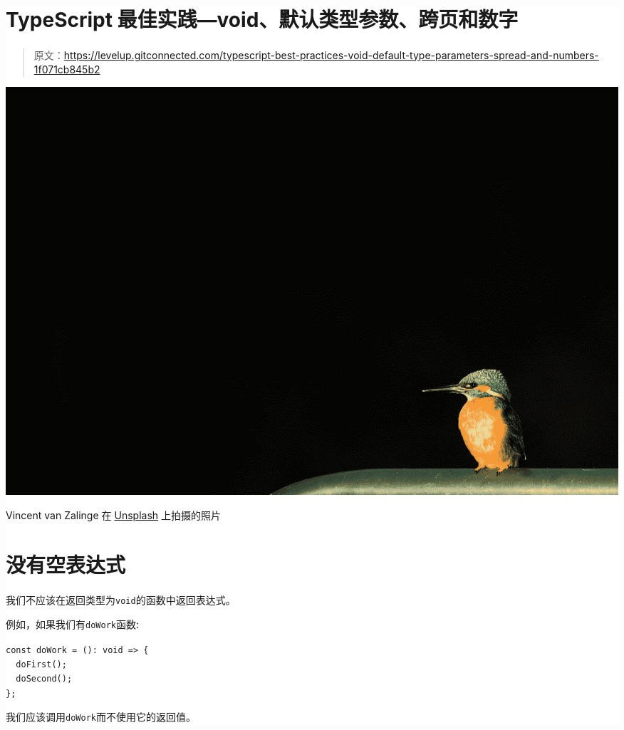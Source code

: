 # TypeScript 最佳实践—void、默认类型参数、跨页和数字

> 原文：<https://levelup.gitconnected.com/typescript-best-practices-void-default-type-parameters-spread-and-numbers-1f071cb845b2>

![](img/339a9734ba1a47d7ca4ce420ff7ce3c9.png)

Vincent van Zalinge 在 [Unsplash](https://unsplash.com?utm_source=medium&utm_medium=referral) 上拍摄的照片

# 没有空表达式

我们不应该在返回类型为`void`的函数中返回表达式。

例如，如果我们有`doWork`函数:

```
const doWork = (): void => {
  doFirst();
  doSecond();
};
```

我们应该调用`doWork`而不使用它的返回值。
